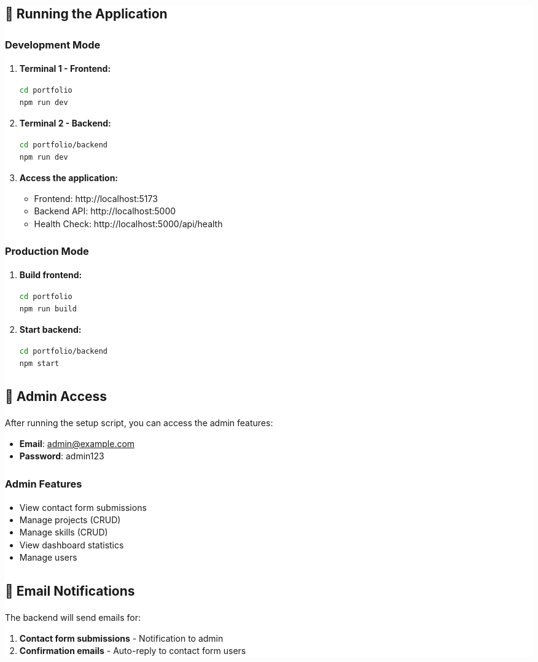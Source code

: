 ## 🚀 Running the Application

### Development Mode
1. **Terminal 1 - Frontend:**
   ```bash
   cd portfolio
   npm run dev
   ```

2. **Terminal 2 - Backend:**
   ```bash
   cd portfolio/backend
   npm run dev
   ```

3. **Access the application:**
   - Frontend: http://localhost:5173
   - Backend API: http://localhost:5000
   - Health Check: http://localhost:5000/api/health

### Production Mode
1. **Build frontend:**
   ```bash
   cd portfolio
   npm run build
   ```

2. **Start backend:**
   ```bash
   cd portfolio/backend
   npm start
   ```

## 🔑 Admin Access

After running the setup script, you can access the admin features:

- **Email**: admin@example.com
- **Password**: admin123

### Admin Features
- View contact form submissions
- Manage projects (CRUD)
- Manage skills (CRUD)
- View dashboard statistics
- Manage users

## 📧 Email Notifications

The backend will send emails for:
1. **Contact form submissions** - Notification to admin
2. **Confirmation emails** - Auto-reply to contact form users
